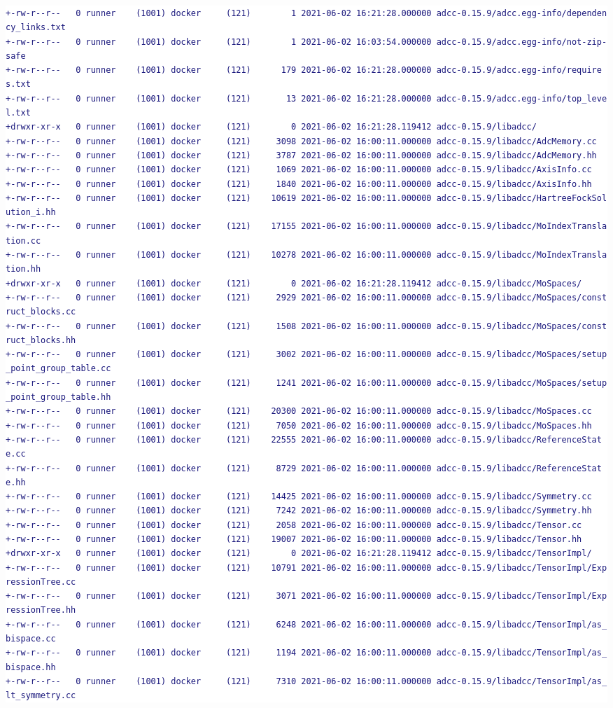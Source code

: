 ```diff
+-rw-r--r--   0 runner    (1001) docker     (121)        1 2021-06-02 16:21:28.000000 adcc-0.15.9/adcc.egg-info/dependency_links.txt
+-rw-r--r--   0 runner    (1001) docker     (121)        1 2021-06-02 16:03:54.000000 adcc-0.15.9/adcc.egg-info/not-zip-safe
+-rw-r--r--   0 runner    (1001) docker     (121)      179 2021-06-02 16:21:28.000000 adcc-0.15.9/adcc.egg-info/requires.txt
+-rw-r--r--   0 runner    (1001) docker     (121)       13 2021-06-02 16:21:28.000000 adcc-0.15.9/adcc.egg-info/top_level.txt
+drwxr-xr-x   0 runner    (1001) docker     (121)        0 2021-06-02 16:21:28.119412 adcc-0.15.9/libadcc/
+-rw-r--r--   0 runner    (1001) docker     (121)     3098 2021-06-02 16:00:11.000000 adcc-0.15.9/libadcc/AdcMemory.cc
+-rw-r--r--   0 runner    (1001) docker     (121)     3787 2021-06-02 16:00:11.000000 adcc-0.15.9/libadcc/AdcMemory.hh
+-rw-r--r--   0 runner    (1001) docker     (121)     1069 2021-06-02 16:00:11.000000 adcc-0.15.9/libadcc/AxisInfo.cc
+-rw-r--r--   0 runner    (1001) docker     (121)     1840 2021-06-02 16:00:11.000000 adcc-0.15.9/libadcc/AxisInfo.hh
+-rw-r--r--   0 runner    (1001) docker     (121)    10619 2021-06-02 16:00:11.000000 adcc-0.15.9/libadcc/HartreeFockSolution_i.hh
+-rw-r--r--   0 runner    (1001) docker     (121)    17155 2021-06-02 16:00:11.000000 adcc-0.15.9/libadcc/MoIndexTranslation.cc
+-rw-r--r--   0 runner    (1001) docker     (121)    10278 2021-06-02 16:00:11.000000 adcc-0.15.9/libadcc/MoIndexTranslation.hh
+drwxr-xr-x   0 runner    (1001) docker     (121)        0 2021-06-02 16:21:28.119412 adcc-0.15.9/libadcc/MoSpaces/
+-rw-r--r--   0 runner    (1001) docker     (121)     2929 2021-06-02 16:00:11.000000 adcc-0.15.9/libadcc/MoSpaces/construct_blocks.cc
+-rw-r--r--   0 runner    (1001) docker     (121)     1508 2021-06-02 16:00:11.000000 adcc-0.15.9/libadcc/MoSpaces/construct_blocks.hh
+-rw-r--r--   0 runner    (1001) docker     (121)     3002 2021-06-02 16:00:11.000000 adcc-0.15.9/libadcc/MoSpaces/setup_point_group_table.cc
+-rw-r--r--   0 runner    (1001) docker     (121)     1241 2021-06-02 16:00:11.000000 adcc-0.15.9/libadcc/MoSpaces/setup_point_group_table.hh
+-rw-r--r--   0 runner    (1001) docker     (121)    20300 2021-06-02 16:00:11.000000 adcc-0.15.9/libadcc/MoSpaces.cc
+-rw-r--r--   0 runner    (1001) docker     (121)     7050 2021-06-02 16:00:11.000000 adcc-0.15.9/libadcc/MoSpaces.hh
+-rw-r--r--   0 runner    (1001) docker     (121)    22555 2021-06-02 16:00:11.000000 adcc-0.15.9/libadcc/ReferenceState.cc
+-rw-r--r--   0 runner    (1001) docker     (121)     8729 2021-06-02 16:00:11.000000 adcc-0.15.9/libadcc/ReferenceState.hh
+-rw-r--r--   0 runner    (1001) docker     (121)    14425 2021-06-02 16:00:11.000000 adcc-0.15.9/libadcc/Symmetry.cc
+-rw-r--r--   0 runner    (1001) docker     (121)     7242 2021-06-02 16:00:11.000000 adcc-0.15.9/libadcc/Symmetry.hh
+-rw-r--r--   0 runner    (1001) docker     (121)     2058 2021-06-02 16:00:11.000000 adcc-0.15.9/libadcc/Tensor.cc
+-rw-r--r--   0 runner    (1001) docker     (121)    19007 2021-06-02 16:00:11.000000 adcc-0.15.9/libadcc/Tensor.hh
+drwxr-xr-x   0 runner    (1001) docker     (121)        0 2021-06-02 16:21:28.119412 adcc-0.15.9/libadcc/TensorImpl/
+-rw-r--r--   0 runner    (1001) docker     (121)    10791 2021-06-02 16:00:11.000000 adcc-0.15.9/libadcc/TensorImpl/ExpressionTree.cc
+-rw-r--r--   0 runner    (1001) docker     (121)     3071 2021-06-02 16:00:11.000000 adcc-0.15.9/libadcc/TensorImpl/ExpressionTree.hh
+-rw-r--r--   0 runner    (1001) docker     (121)     6248 2021-06-02 16:00:11.000000 adcc-0.15.9/libadcc/TensorImpl/as_bispace.cc
+-rw-r--r--   0 runner    (1001) docker     (121)     1194 2021-06-02 16:00:11.000000 adcc-0.15.9/libadcc/TensorImpl/as_bispace.hh
+-rw-r--r--   0 runner    (1001) docker     (121)     7310 2021-06-02 16:00:11.000000 adcc-0.15.9/libadcc/TensorImpl/as_lt_symmetry.cc
```
